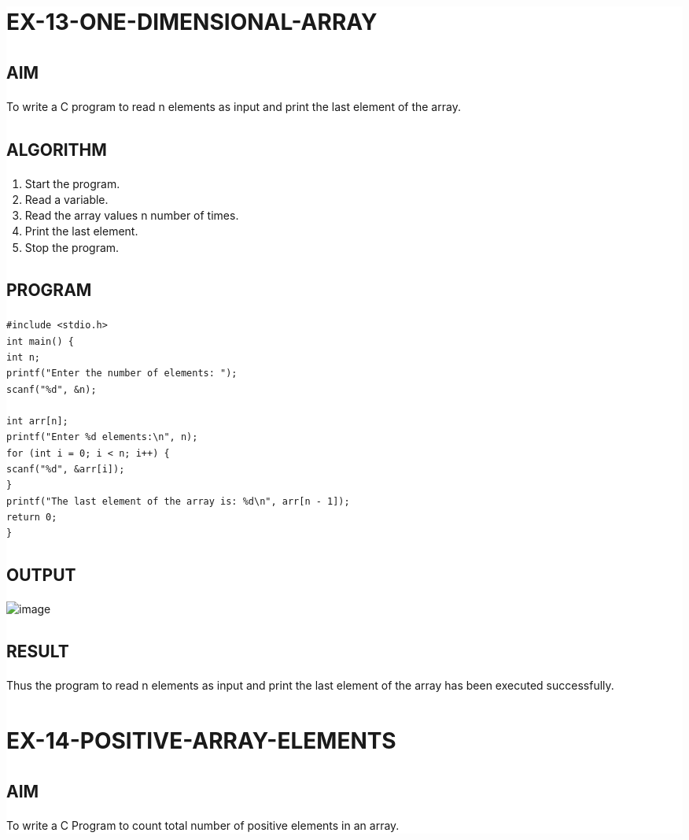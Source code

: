 
# EX-13-ONE-DIMENSIONAL-ARRAY
## AIM
To write a C program to read n elements as input and print the last element of the array.

## ALGORITHM
1.	Start the program.
2.	Read a variable.
3.	Read the array values n number of times.
4.	Print the last element.
5.	Stop the program.

## PROGRAM
```
#include <stdio.h>
int main() {
int n;
printf("Enter the number of elements: ");
scanf("%d", &n);

int arr[n];
printf("Enter %d elements:\n", n);
for (int i = 0; i < n; i++) {
scanf("%d", &arr[i]);
}
printf("The last element of the array is: %d\n", arr[n - 1]);
return 0;
}
```
## OUTPUT


![image](https://github.com/user-attachments/assets/ca7e512f-efe5-4f26-823b-64a96ccf55a9)







## RESULT
Thus the program to read n elements as input and print the last element of the array has been executed successfully.
 
 


# EX-14-POSITIVE-ARRAY-ELEMENTS
## AIM
To write a C Program to count total number of positive elements in an array.
